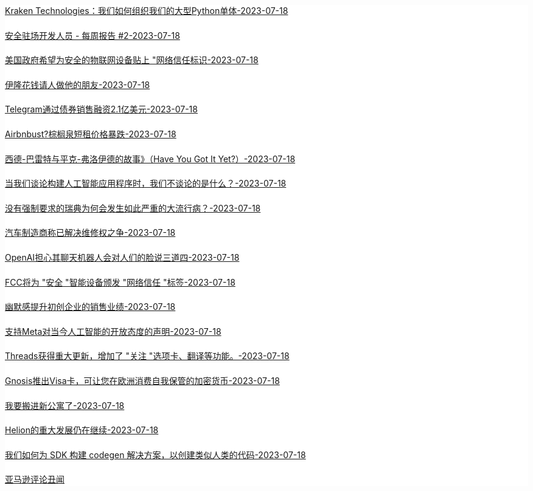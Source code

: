 <a target=_blank rel=nofollow href="https://blog.europython.eu/kraken-technologies-how-we-organize-our-very-large-pythonmonolith/" >Kraken Technologies：我们如何组织我们的大型Python单体-2023-07-18</a><br/><br/><a target=_blank rel=nofollow href="https://sethmlarson.dev/security-developer-in-residence-weekly-report-2" >安全驻场开发人员 - 每周报告 #2-2023-07-18</a><br/><br/><a target=_blank rel=nofollow href="https://www.engadget.com/the-us-government-wants-to-label-secure-iot-devices-with-a-cyber-trust-mark-114551964.html" >美国政府希望为安全的物联网设备贴上 "网络信任标识-2023-07-18</a><br/><br/><a target=_blank rel=nofollow href="https://www.zenofdesign.com/in-which-elon-pays-people-to-be-his-friend/" >伊隆花钱请人做他的朋友-2023-07-18</a><br/><br/><a target=_blank rel=nofollow href="https://techcrunch.com/2023/07/18/telegram-raises-210-million-through-bond-sales/" >Telegram通过债券销售融资2.1亿美元-2023-07-18</a><br/><br/><a target=_blank rel=nofollow href="https://www.msn.com/en-us/money/realestate/airbnbust-short-term-rental-prices-plummet-in-palm-springs-and-some-owners-are-worried/ar-AA1e0CGc" >Airbnbust?棕榈泉短租价格暴跌-2023-07-18</a><br/><br/><a target=_blank rel=nofollow href="https://www.nytimes.com/2023/07/13/movies/have-you-got-it-yet-the-story-of-syd-barrett-and-pink-floyd-review.html" >西德-巴雷特与平克-弗洛伊德的故事》（Have You Got It Yet?）-2023-07-18</a><br/><br/><a target=_blank rel=nofollow href="https://vickiboykis.com/2023/07/18/what-we-dont-talk-about-when-we-talk-about-building-ai-apps/" >当我们谈论构建人工智能应用程序时，我们不谈论的是什么？-2023-07-18</a><br/><br/><a target=_blank rel=nofollow href="https://www.nytimes.com/2023/03/30/opinion/sweden-pandemic-coronavirus.html" >没有强制要求的瑞典为何会发生如此严重的大流行病？-2023-07-18</a><br/><br/><a target=_blank rel=nofollow href="https://www.wired.com/story/automakers-say-they-resolved-the-right-to-repair-fight/" >汽车制造商称已解决维修权之争-2023-07-18</a><br/><br/><a target=_blank rel=nofollow href="https://www.nytimes.com/2023/07/18/technology/openai-chatgpt-facial-recognition.html" >OpenAI担心其聊天机器人会对人们的脸说三道四-2023-07-18</a><br/><br/><a target=_blank rel=nofollow href="https://gizmodo.com/fcc-to-issue-cyber-trust-label-for-secure-smart-devices-1850651084" >FCC将为 "安全 "智能设备颁发 "网络信任 "标签-2023-07-18</a><br/><br/><a target=_blank rel=nofollow href="https://www.wsj.com/articles/startups-sales-business-humor-c139f157" >幽默感提升初创企业的销售业绩-2023-07-18</a><br/><br/><a target=_blank rel=nofollow href="https://about.fb.com/news/2023/07/llama-2-statement-of-support/" >支持Meta对当今人工智能的开放态度的声明-2023-07-18</a><br/><br/><a target=_blank rel=nofollow href="https://9to5mac.com/2023/07/18/threads-update-follows-tab/" >Threads获得重大更新，增加了 "关注 "选项卡、翻译等功能。-2023-07-18</a><br/><br/><a target=_blank rel=nofollow href="https://techcrunch.com/2023/07/17/gnosis-has-a-visa-card-that-lets-you-spend-self-custodial-crypto-in-europe-soon-us-and-hong-kong/" >Gnosis推出Visa卡，可让您在欧洲消费自我保管的加密货币-2023-07-18</a><br/><br/><a target=_blank rel=nofollow href="https://news.ycombinator.com/item?id=36777525" >我要搬进新公寓了-2023-07-18</a><br/><br/><a target=_blank rel=nofollow href="https://mailchi.mp/helionenergy/major-developments-continue-at-helion" >Helion的重大发展仍在继续-2023-07-18</a><br/><br/><a target=_blank rel=nofollow href="https://stytch.com/blog/generating-humanlike-code-for-our-backend-sdks/" >我们如何为 SDK 构建 codegen 解决方案，以创建类似人类的代码-2023-07-18</a><br/><br/><a target=_blank rel=nofollow href="https://www.youtube.com/watch?v=SrYkrsBzbOQ" >亚马逊评论丑闻